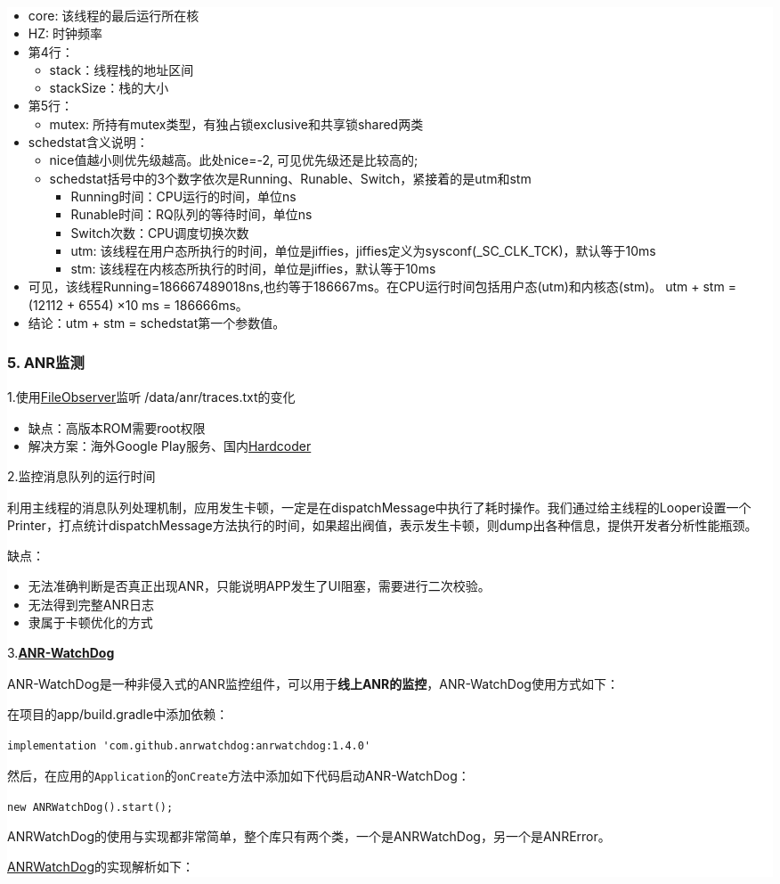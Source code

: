   * core: 该线程的最后运行所在核
  * HZ: 时钟频率
* 第4行：
  * stack：线程栈的地址区间
  * stackSize：栈的大小
* 第5行：
  * mutex: 所持有mutex类型，有独占锁exclusive和共享锁shared两类
* schedstat含义说明：
  * nice值越小则优先级越高。此处nice=-2, 可见优先级还是比较高的;
  * schedstat括号中的3个数字依次是Running、Runable、Switch，紧接着的是utm和stm
    * Running时间：CPU运行的时间，单位ns
    * Runable时间：RQ队列的等待时间，单位ns
    * Switch次数：CPU调度切换次数
    * utm: 该线程在用户态所执行的时间，单位是jiffies，jiffies定义为sysconf(\_SC\_CLK\_TCK)，默认等于10ms
    * stm: 该线程在内核态所执行的时间，单位是jiffies，默认等于10ms
* 可见，该线程Running=186667489018ns,也约等于186667ms。在CPU运行时间包括用户态(utm)和内核态(stm)。 utm + stm = (12112 + 6554) ×10 ms = 186666ms。
* 结论：utm + stm = schedstat第一个参数值。

### 5. ANR监测

1.使用[FileObserver](http://tandroidos.net.cn/android/9.0.0_r8/xref/frameworks/base/core/java/android/os/FileObserver.java)监听 /data/anr/traces.txt的变化

* 缺点：高版本ROM需要root权限
* 解决方案：海外Google Play服务、国内[Hardcoder](https://github.com/Tencent/Hardcoder)

2.监控消息队列的运行时间

利用主线程的消息队列处理机制，应用发生卡顿，一定是在dispatchMessage中执行了耗时操作。我们通过给主线程的Looper设置一个Printer，打点统计dispatchMessage方法执行的时间，如果超出阀值，表示发生卡顿，则dump出各种信息，提供开发者分析性能瓶颈。

缺点：

* 无法准确判断是否真正出现ANR，只能说明APP发生了UI阻塞，需要进行二次校验。
* 无法得到完整ANR日志
* 隶属于卡顿优化的方式

3.[**ANR-WatchDog**](https://github.com/SalomonBrys/ANR-WatchDog)

ANR-WatchDog是一种非侵入式的ANR监控组件，可以用于**线上ANR的监控**，ANR-WatchDog使用方式如下：

在项目的app/build.gradle中添加依赖：

```
implementation 'com.github.anrwatchdog:anrwatchdog:1.4.0'
```

然后，在应用的`Application`的`onCreate`方法中添加如下代码启动ANR-WatchDog：

```
new ANRWatchDog().start();
```

ANRWatchDog的使用与实现都非常简单，整个库只有两个类，一个是ANRWatchDog，另一个是ANRError。

[ANRWatchDog](https://github.com/SalomonBrys/ANR-WatchDog/blob/master/anr-watchdog/src/main/java/com/github/anrwatchdog/ANRWatchDog.java)的实现解析如下：
